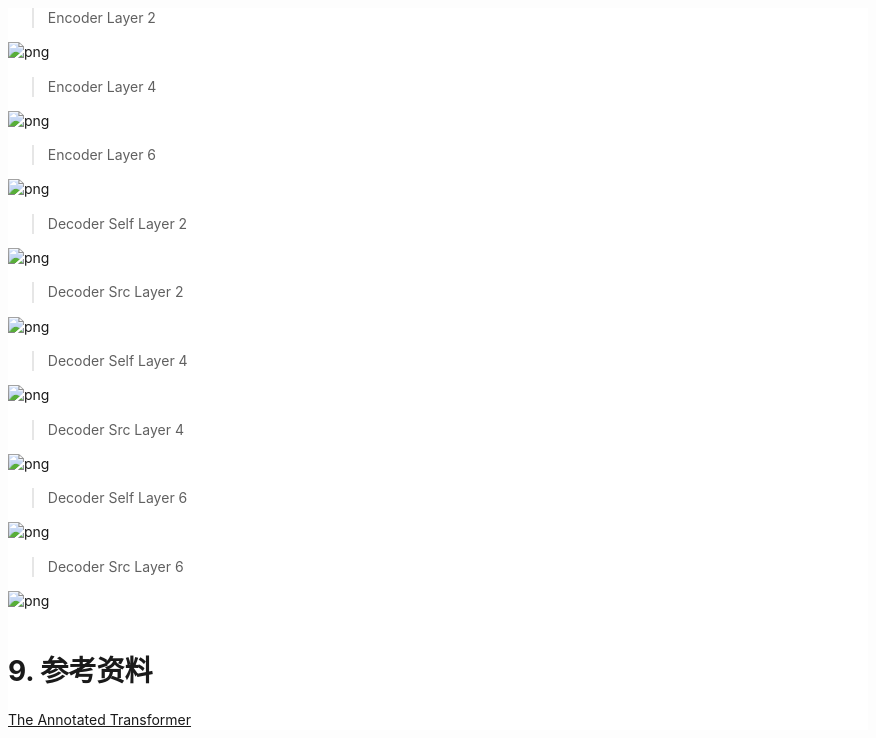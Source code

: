 > Encoder Layer 2

![png](http://nlp.seas.harvard.edu/images/the-annotated-transformer_119_1.png)

> Encoder Layer 4

![png](http://nlp.seas.harvard.edu/images/the-annotated-transformer_119_3.png)

> Encoder Layer 6

![png](http://nlp.seas.harvard.edu/images/the-annotated-transformer_119_5.png)

> Decoder Self Layer 2

![png](http://nlp.seas.harvard.edu/images/the-annotated-transformer_119_7.png)

> Decoder Src Layer 2

![png](http://nlp.seas.harvard.edu/images/the-annotated-transformer_119_9.png)

> Decoder Self Layer 4

![png](http://nlp.seas.harvard.edu/images/the-annotated-transformer_119_11.png)

> Decoder Src Layer 4

![png](http://nlp.seas.harvard.edu/images/the-annotated-transformer_119_13.png)

> Decoder Self Layer 6

![png](http://nlp.seas.harvard.edu/images/the-annotated-transformer_119_15.png)

> Decoder Src Layer 6

![png](http://nlp.seas.harvard.edu/images/the-annotated-transformer_119_17.png)

# 9. 参考资料

[The Annotated Transformer](http://nlp.seas.harvard.edu/2018/04/03/attention.html)

